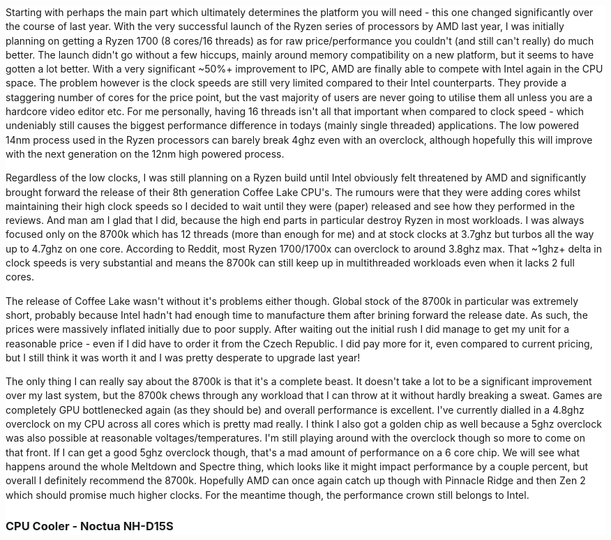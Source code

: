 
Starting with perhaps the main part which ultimately determines the platform you will need - this one changed significantly over the course of last year. With the very successful launch of the Ryzen series of processors by AMD last year, I was initially planning on getting a Ryzen 1700 (8 cores/16 threads) as for raw price/performance you couldn't (and still can't really) do much better. The launch didn't go without a few hiccups, mainly around memory compatibility on a new platform, but it seems to have gotten a lot better. With a very significant ~50%+ improvement to IPC, AMD are finally able to compete with Intel again in the CPU space. The problem however is the clock speeds are still very limited compared to their Intel counterparts. They provide a staggering number of cores for the price point, but the vast majority of users are never going to utilise them all unless you are a hardcore video editor etc. For me personally, having 16 threads isn't all that important when compared to clock speed - which undeniably still causes the biggest performance difference in todays (mainly single threaded) applications. The low powered 14nm process used in the Ryzen processors can barely break 4ghz even with an overclock, although hopefully this will improve with the next generation on the 12nm high powered process.

Regardless of the low clocks, I was still planning on a Ryzen build until Intel obviously felt threatened by AMD and significantly brought forward the release of their 8th generation Coffee Lake CPU's. The rumours were that they were adding cores whilst maintaining their high clock speeds so I decided to wait until they were (paper) released and see how they performed in the reviews. And man am I glad that I did, because the high end parts in particular destroy Ryzen in most workloads. I was always focused only on the 8700k which has 12 threads (more than enough for me) and at stock clocks at 3.7ghz but turbos all the way up to 4.7ghz on one core. According to Reddit, most Ryzen 1700/1700x can overclock to around 3.8ghz max. That ~1ghz+ delta in clock speeds is very substantial and means the 8700k can still keep up in multithreaded workloads even when it lacks 2 full cores.

The release of Coffee Lake wasn't without it's problems either though. Global stock of the 8700k in particular was extremely short, probably because Intel hadn't had enough time to manufacture them after brining forward the release date. As such, the prices were massively inflated initially due to poor supply. After waiting out the initial rush I did manage to get my unit for a reasonable price - even if I did have to order it from the Czech Republic. I did pay more for it, even compared to current pricing, but I still think it was worth it and I was pretty desperate to upgrade last year!

The only thing I can really say about the 8700k is that it's a complete beast. It doesn't take a lot to be a significant improvement over my last system, but the 8700k chews through any workload that I can throw at it without hardly breaking a sweat. Games are completely GPU bottlenecked again (as they should be) and overall performance is excellent. I've currently dialled in a 4.8ghz overclock on my CPU across all cores which is pretty mad really. I think I also got a golden chip as well because a 5ghz overclock was also possible at reasonable voltages/temperatures. I'm still playing around with the overclock though so more to come on that front. If I can get a good 5ghz overclock though, that's a mad amount of performance on a 6 core chip. We will see what happens around the whole Meltdown and Spectre thing, which looks like it might impact performance by a couple percent, but overall I definitely recommend the 8700k. Hopefully AMD can once again catch up though with Pinnacle Ridge and then Zen 2 which should promise much higher clocks. For the meantime though, the performance crown still belongs to Intel.

### CPU Cooler - Noctua NH-D15S

